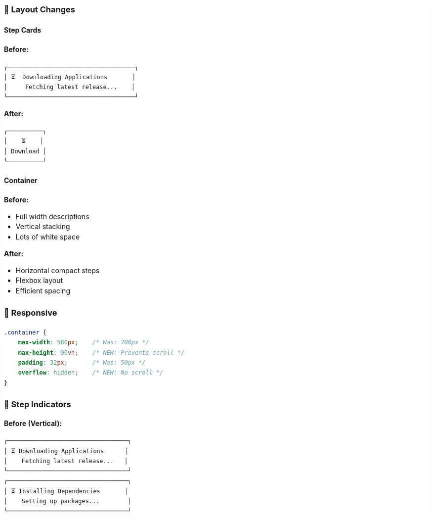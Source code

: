 ### 🎨 Layout Changes

#### Step Cards
**Before:**
```
┌────────────────────────────────────┐
│ ⏳  Downloading Applications       │
│     Fetching latest release...    │
└────────────────────────────────────┘
```

**After:**
```
┌──────────┐
│    ⏳    │
│ Download │
└──────────┘
```

#### Container
**Before:**
- Full width descriptions
- Vertical stacking
- Lots of white space

**After:**
- Horizontal compact steps
- Flexbox layout
- Efficient spacing

### 📱 Responsive

```css
.container {
    max-width: 580px;    /* Was: 700px */
    max-height: 90vh;    /* NEW: Prevents scroll */
    padding: 32px;       /* Was: 50px */
    overflow: hidden;    /* NEW: No scroll */
}
```

### 🎯 Step Indicators

**Before (Vertical):**
```
┌──────────────────────────────────┐
│ ⏳ Downloading Applications      │
│    Fetching latest release...   │
└──────────────────────────────────┘
┌──────────────────────────────────┐
│ ⏳ Installing Dependencies       │
│    Setting up packages...        │
└──────────────────────────────────┘
```
